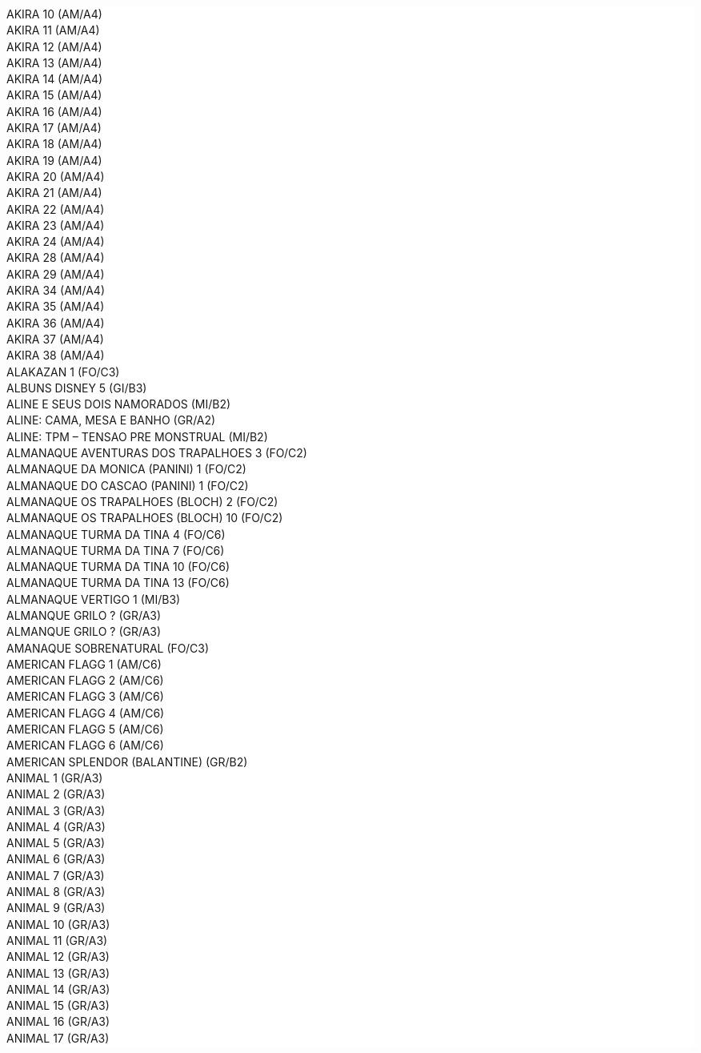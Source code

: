 AKIRA 10 (AM/A4)  
AKIRA 11 (AM/A4)  
AKIRA 12 (AM/A4)  
AKIRA 13 (AM/A4)  
AKIRA 14 (AM/A4)  
AKIRA 15 (AM/A4)  
AKIRA 16 (AM/A4)  
AKIRA 17 (AM/A4)  
AKIRA 18 (AM/A4)  
AKIRA 19 (AM/A4)  
AKIRA 20 (AM/A4)  
AKIRA 21 (AM/A4)  
AKIRA 22 (AM/A4)  
AKIRA 23 (AM/A4)  
AKIRA 24 (AM/A4)  
AKIRA 28 (AM/A4)  
AKIRA 29 (AM/A4)  
AKIRA 34 (AM/A4)  
AKIRA 35 (AM/A4)  
AKIRA 36 (AM/A4)  
AKIRA 37 (AM/A4)  
AKIRA 38 (AM/A4)  
ALAKAZAN 1 (FO/C3)  
ALBUNS DISNEY 5 (GI/B3)  
ALINE E SEUS DOIS NAMORADOS (MI/B2)  
ALINE: CAMA, MESA E BANHO (GR/A2)  
ALINE: TPM &#8211; TENSAO PRE MONSTRUAL (MI/B2)  
ALMANAQUE AVENTURAS DOS TRAPALHOES 3 (FO/C2)  
ALMANAQUE DA MONICA (PANINI) 1 (FO/C2)  
ALMANAQUE DO CASCAO (PANINI) 1 (FO/C2)  
ALMANAQUE OS TRAPALHOES (BLOCH) 2 (FO/C2)  
ALMANAQUE OS TRAPALHOES (BLOCH) 10 (FO/C2)  
ALMANAQUE TURMA DA TINA 4 (FO/C6)  
ALMANAQUE TURMA DA TINA 7 (FO/C6)  
ALMANAQUE TURMA DA TINA 10 (FO/C6)  
ALMANAQUE TURMA DA TINA 13 (FO/C6)  
ALMANAQUE VERTIGO 1 (MI/B3)  
ALMANQUE GRILO ? (GR/A3)  
ALMANQUE GRILO ? (GR/A3)  
AMANAQUE SOBRENATURAL (FO/C3)  
AMERICAN FLAGG 1 (AM/C6)  
AMERICAN FLAGG 2 (AM/C6)  
AMERICAN FLAGG 3 (AM/C6)  
AMERICAN FLAGG 4 (AM/C6)  
AMERICAN FLAGG 5 (AM/C6)  
AMERICAN FLAGG 6 (AM/C6)  
AMERICAN SPLENDOR (BALANTINE) (GR/B2)  
ANIMAL 1 (GR/A3)  
ANIMAL 2 (GR/A3)  
ANIMAL 3 (GR/A3)  
ANIMAL 4 (GR/A3)  
ANIMAL 5 (GR/A3)  
ANIMAL 6 (GR/A3)  
ANIMAL 7 (GR/A3)  
ANIMAL 8 (GR/A3)  
ANIMAL 9 (GR/A3)  
ANIMAL 10 (GR/A3)  
ANIMAL 11 (GR/A3)  
ANIMAL 12 (GR/A3)  
ANIMAL 13 (GR/A3)  
ANIMAL 14 (GR/A3)  
ANIMAL 15 (GR/A3)  
ANIMAL 16 (GR/A3)  
ANIMAL 17 (GR/A3)  